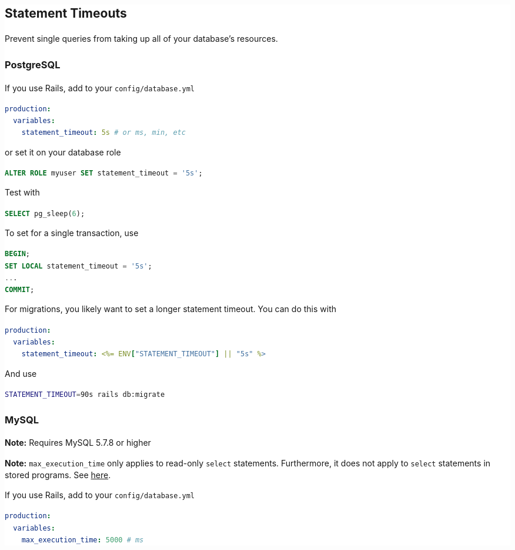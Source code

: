 ## Statement Timeouts

Prevent single queries from taking up all of your database’s resources.

### PostgreSQL

If you use Rails, add to your `config/database.yml`

```yml
production:
  variables:
    statement_timeout: 5s # or ms, min, etc
```

or set it on your database role

```sql
ALTER ROLE myuser SET statement_timeout = '5s';
```

Test with

```sql
SELECT pg_sleep(6);
```

To set for a single transaction, use

```sql
BEGIN;
SET LOCAL statement_timeout = '5s';
...
COMMIT;
```

For migrations, you likely want to set a longer statement timeout. You can do this with

```yml
production:
  variables:
    statement_timeout: <%= ENV["STATEMENT_TIMEOUT"] || "5s" %>
```

And use

```sh
STATEMENT_TIMEOUT=90s rails db:migrate
```

### MySQL

**Note:** Requires MySQL 5.7.8 or higher

**Note:** `max_execution_time` only applies to read-only `select` statements. Furthermore, it does not apply to `select` statements in stored programs. See [here](https://dev.mysql.com/doc/refman/8.0/en/optimizer-hints.html#optimizer-hints-execution-time).

If you use Rails, add to your `config/database.yml`

```yml
production:
  variables:
    max_execution_time: 5000 # ms
```
